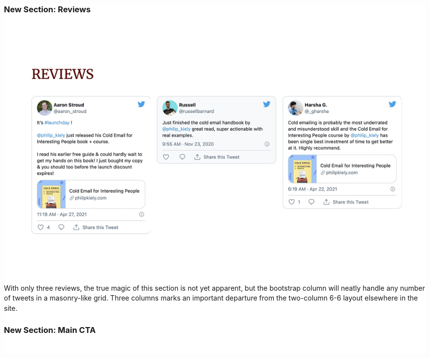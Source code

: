 ### New Section: Reviews

<br>

![Reviews](/assets/img/blogs/code/redesign_landing_page/reviews.jpg)

<br>

With only three reviews, the true magic of this section is not yet apparent, but the bootstrap column will neatly handle any number of tweets in a masonry-like grid. Three columns marks an important departure from the two-column 6-6 layout elsewhere in the site.

### New Section: Main CTA

<br>
